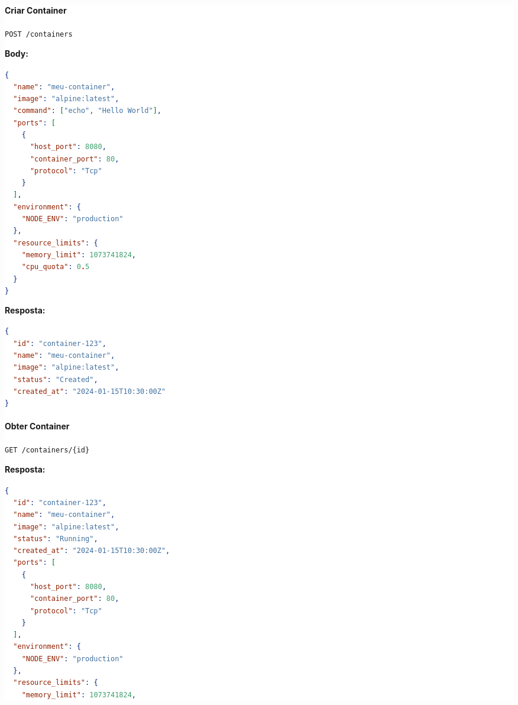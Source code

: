 ```json
```

#### Criar Container
```http
POST /containers
```

**Body:**
```json
{
  "name": "meu-container",
  "image": "alpine:latest",
  "command": ["echo", "Hello World"],
  "ports": [
    {
      "host_port": 8080,
      "container_port": 80,
      "protocol": "Tcp"
    }
  ],
  "environment": {
    "NODE_ENV": "production"
  },
  "resource_limits": {
    "memory_limit": 1073741824,
    "cpu_quota": 0.5
  }
}
```

**Resposta:**
```json
{
  "id": "container-123",
  "name": "meu-container",
  "image": "alpine:latest",
  "status": "Created",
  "created_at": "2024-01-15T10:30:00Z"
}
```

#### Obter Container
```http
GET /containers/{id}
```

**Resposta:**
```json
{
  "id": "container-123",
  "name": "meu-container",
  "image": "alpine:latest",
  "status": "Running",
  "created_at": "2024-01-15T10:30:00Z",
  "ports": [
    {
      "host_port": 8080,
      "container_port": 80,
      "protocol": "Tcp"
    }
  ],
  "environment": {
    "NODE_ENV": "production"
  },
  "resource_limits": {
    "memory_limit": 1073741824,
```